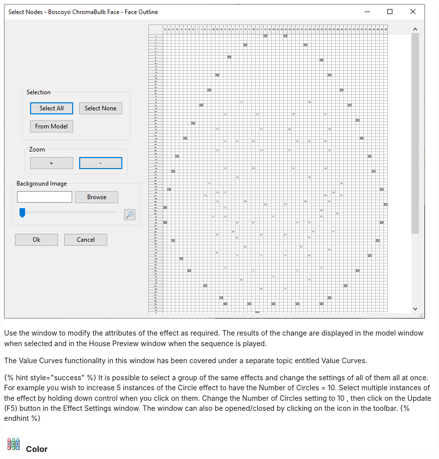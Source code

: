 ![](../../../.gitbook/assets/image%20%28540%29.png)

Use the window to modify the attributes of the effect as required. The results of the change are displayed in the model window when selected and in the House Preview window when the sequence is played.

The Value Curves functionality in this window has been covered under a separate topic entitled Value Curves.

{% hint style="success" %}
It is possible to select a group of the same effects and change the settings of all of them all at once.  For example you wish to increase 5 instances of the Circle effect to have the Number of Circles = 10. Select multiple instances of the effect by holding down control when you click on them. Change the Number of Circles setting to 10 , then click on the Update \(F5\) button in the Effect Settings window.  The window can also be opened/closed by clicking on the  icon in the toolbar.
{% endhint %}

###  ![](../../../.gitbook/assets/color-picker-icon.JPG) Color
